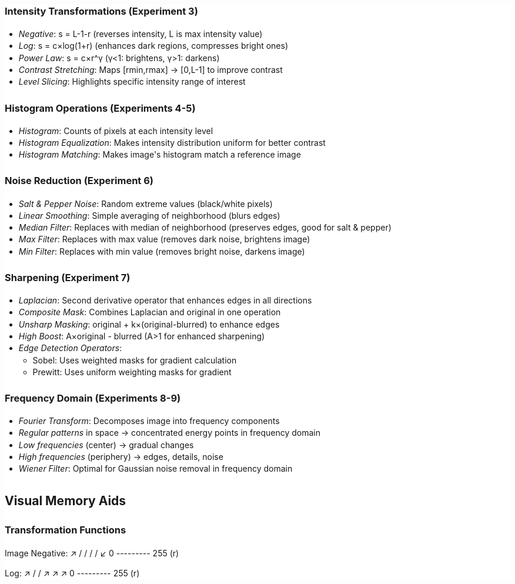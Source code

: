 ### Intensity Transformations (Experiment 3)
- *Negative*: s = L-1-r (reverses intensity, L is max intensity value)
- *Log*: s = c×log(1+r) (enhances dark regions, compresses bright ones)
- *Power Law*: s = c×r^γ (γ<1: brightens, γ>1: darkens)
- *Contrast Stretching*: Maps [rmin,rmax] → [0,L-1] to improve contrast
- *Level Slicing*: Highlights specific intensity range of interest

### Histogram Operations (Experiments 4-5)
- *Histogram*: Counts of pixels at each intensity level
- *Histogram Equalization*: Makes intensity distribution uniform for better contrast
- *Histogram Matching*: Makes image's histogram match a reference image

### Noise Reduction (Experiment 6)
- *Salt & Pepper Noise*: Random extreme values (black/white pixels)
- *Linear Smoothing*: Simple averaging of neighborhood (blurs edges)
- *Median Filter*: Replaces with median of neighborhood (preserves edges, good for salt & pepper)
- *Max Filter*: Replaces with max value (removes dark noise, brightens image)
- *Min Filter*: Replaces with min value (removes bright noise, darkens image)

### Sharpening (Experiment 7)
- *Laplacian*: Second derivative operator that enhances edges in all directions
- *Composite Mask*: Combines Laplacian and original in one operation
- *Unsharp Masking*: original + k×(original-blurred) to enhance edges
- *High Boost*: A×original - blurred (A>1 for enhanced sharpening)
- *Edge Detection Operators*:
  - Sobel: Uses weighted masks for gradient calculation
  - Prewitt: Uses uniform weighting masks for gradient

### Frequency Domain (Experiments 8-9)
- *Fourier Transform*: Decomposes image into frequency components
- *Regular patterns* in space → concentrated energy points in frequency domain
- *Low frequencies* (center) → gradual changes
- *High frequencies* (periphery) → edges, details, noise
- *Wiener Filter*: Optimal for Gaussian noise removal in frequency domain

## Visual Memory Aids

### Transformation Functions

Image Negative:  ↗
                /
               /
              /
             /
            ↙
   0 --------- 255 (r)

Log:         ↗
            /
           /
          ↗
         ↗
        ↗
   0 --------- 255 (r)
